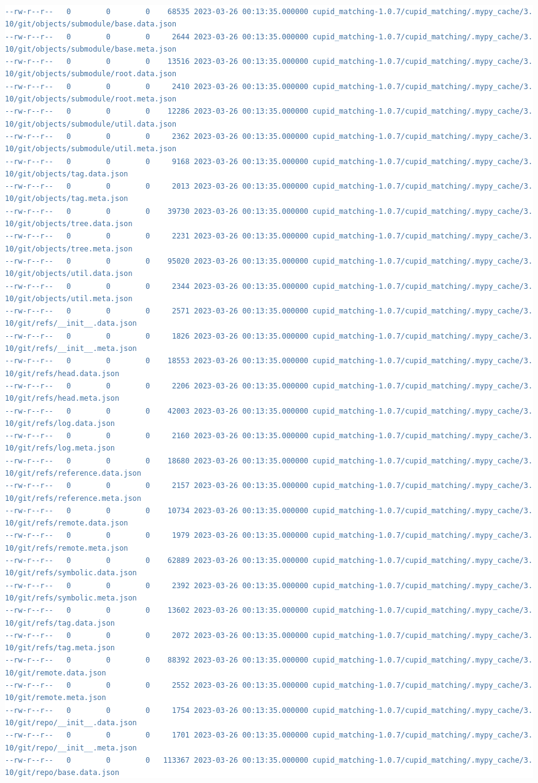 ```diff
--rw-r--r--   0        0        0    68535 2023-03-26 00:13:35.000000 cupid_matching-1.0.7/cupid_matching/.mypy_cache/3.10/git/objects/submodule/base.data.json
--rw-r--r--   0        0        0     2644 2023-03-26 00:13:35.000000 cupid_matching-1.0.7/cupid_matching/.mypy_cache/3.10/git/objects/submodule/base.meta.json
--rw-r--r--   0        0        0    13516 2023-03-26 00:13:35.000000 cupid_matching-1.0.7/cupid_matching/.mypy_cache/3.10/git/objects/submodule/root.data.json
--rw-r--r--   0        0        0     2410 2023-03-26 00:13:35.000000 cupid_matching-1.0.7/cupid_matching/.mypy_cache/3.10/git/objects/submodule/root.meta.json
--rw-r--r--   0        0        0    12286 2023-03-26 00:13:35.000000 cupid_matching-1.0.7/cupid_matching/.mypy_cache/3.10/git/objects/submodule/util.data.json
--rw-r--r--   0        0        0     2362 2023-03-26 00:13:35.000000 cupid_matching-1.0.7/cupid_matching/.mypy_cache/3.10/git/objects/submodule/util.meta.json
--rw-r--r--   0        0        0     9168 2023-03-26 00:13:35.000000 cupid_matching-1.0.7/cupid_matching/.mypy_cache/3.10/git/objects/tag.data.json
--rw-r--r--   0        0        0     2013 2023-03-26 00:13:35.000000 cupid_matching-1.0.7/cupid_matching/.mypy_cache/3.10/git/objects/tag.meta.json
--rw-r--r--   0        0        0    39730 2023-03-26 00:13:35.000000 cupid_matching-1.0.7/cupid_matching/.mypy_cache/3.10/git/objects/tree.data.json
--rw-r--r--   0        0        0     2231 2023-03-26 00:13:35.000000 cupid_matching-1.0.7/cupid_matching/.mypy_cache/3.10/git/objects/tree.meta.json
--rw-r--r--   0        0        0    95020 2023-03-26 00:13:35.000000 cupid_matching-1.0.7/cupid_matching/.mypy_cache/3.10/git/objects/util.data.json
--rw-r--r--   0        0        0     2344 2023-03-26 00:13:35.000000 cupid_matching-1.0.7/cupid_matching/.mypy_cache/3.10/git/objects/util.meta.json
--rw-r--r--   0        0        0     2571 2023-03-26 00:13:35.000000 cupid_matching-1.0.7/cupid_matching/.mypy_cache/3.10/git/refs/__init__.data.json
--rw-r--r--   0        0        0     1826 2023-03-26 00:13:35.000000 cupid_matching-1.0.7/cupid_matching/.mypy_cache/3.10/git/refs/__init__.meta.json
--rw-r--r--   0        0        0    18553 2023-03-26 00:13:35.000000 cupid_matching-1.0.7/cupid_matching/.mypy_cache/3.10/git/refs/head.data.json
--rw-r--r--   0        0        0     2206 2023-03-26 00:13:35.000000 cupid_matching-1.0.7/cupid_matching/.mypy_cache/3.10/git/refs/head.meta.json
--rw-r--r--   0        0        0    42003 2023-03-26 00:13:35.000000 cupid_matching-1.0.7/cupid_matching/.mypy_cache/3.10/git/refs/log.data.json
--rw-r--r--   0        0        0     2160 2023-03-26 00:13:35.000000 cupid_matching-1.0.7/cupid_matching/.mypy_cache/3.10/git/refs/log.meta.json
--rw-r--r--   0        0        0    18680 2023-03-26 00:13:35.000000 cupid_matching-1.0.7/cupid_matching/.mypy_cache/3.10/git/refs/reference.data.json
--rw-r--r--   0        0        0     2157 2023-03-26 00:13:35.000000 cupid_matching-1.0.7/cupid_matching/.mypy_cache/3.10/git/refs/reference.meta.json
--rw-r--r--   0        0        0    10734 2023-03-26 00:13:35.000000 cupid_matching-1.0.7/cupid_matching/.mypy_cache/3.10/git/refs/remote.data.json
--rw-r--r--   0        0        0     1979 2023-03-26 00:13:35.000000 cupid_matching-1.0.7/cupid_matching/.mypy_cache/3.10/git/refs/remote.meta.json
--rw-r--r--   0        0        0    62889 2023-03-26 00:13:35.000000 cupid_matching-1.0.7/cupid_matching/.mypy_cache/3.10/git/refs/symbolic.data.json
--rw-r--r--   0        0        0     2392 2023-03-26 00:13:35.000000 cupid_matching-1.0.7/cupid_matching/.mypy_cache/3.10/git/refs/symbolic.meta.json
--rw-r--r--   0        0        0    13602 2023-03-26 00:13:35.000000 cupid_matching-1.0.7/cupid_matching/.mypy_cache/3.10/git/refs/tag.data.json
--rw-r--r--   0        0        0     2072 2023-03-26 00:13:35.000000 cupid_matching-1.0.7/cupid_matching/.mypy_cache/3.10/git/refs/tag.meta.json
--rw-r--r--   0        0        0    88392 2023-03-26 00:13:35.000000 cupid_matching-1.0.7/cupid_matching/.mypy_cache/3.10/git/remote.data.json
--rw-r--r--   0        0        0     2552 2023-03-26 00:13:35.000000 cupid_matching-1.0.7/cupid_matching/.mypy_cache/3.10/git/remote.meta.json
--rw-r--r--   0        0        0     1754 2023-03-26 00:13:35.000000 cupid_matching-1.0.7/cupid_matching/.mypy_cache/3.10/git/repo/__init__.data.json
--rw-r--r--   0        0        0     1701 2023-03-26 00:13:35.000000 cupid_matching-1.0.7/cupid_matching/.mypy_cache/3.10/git/repo/__init__.meta.json
--rw-r--r--   0        0        0   113367 2023-03-26 00:13:35.000000 cupid_matching-1.0.7/cupid_matching/.mypy_cache/3.10/git/repo/base.data.json
```
